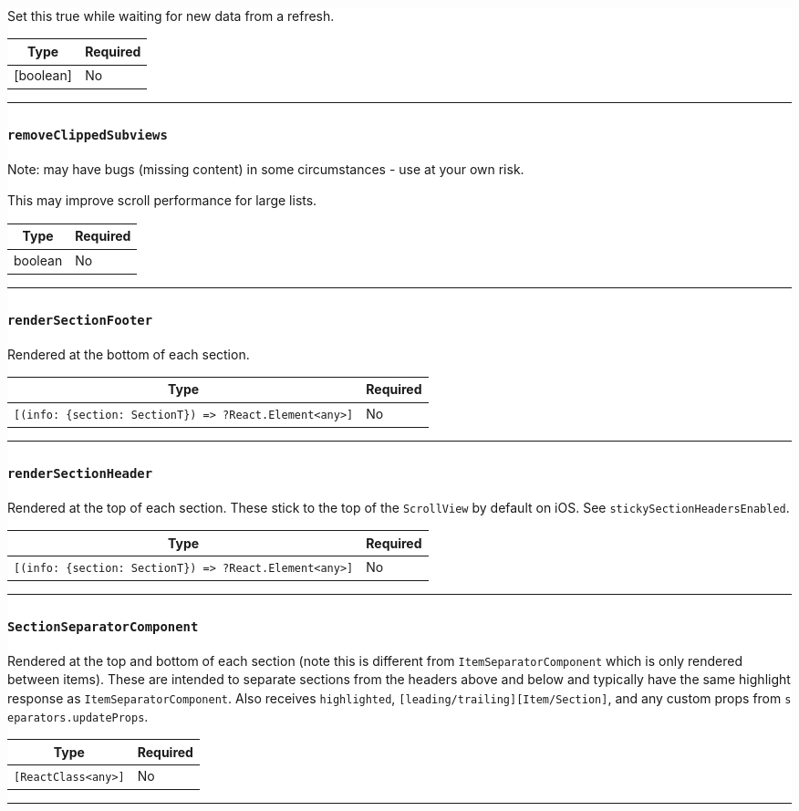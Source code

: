 Set this true while waiting for new data from a refresh.

| Type      | Required |
| --------- | -------- |
| [boolean] | No       |

---

### `removeClippedSubviews`

Note: may have bugs (missing content) in some circumstances - use at your own risk.

This may improve scroll performance for large lists.

| Type    | Required |
| ------- | -------- |
| boolean | No       |

---

### `renderSectionFooter`

Rendered at the bottom of each section.

| Type                                                   | Required |
| ------------------------------------------------------ | -------- |
| `[(info: {section: SectionT}) => ?React.Element<any>]` | No       |

---

### `renderSectionHeader`

Rendered at the top of each section. These stick to the top of the `ScrollView` by default on iOS. See `stickySectionHeadersEnabled`.

| Type                                                   | Required |
| ------------------------------------------------------ | -------- |
| `[(info: {section: SectionT}) => ?React.Element<any>]` | No       |

---

### `SectionSeparatorComponent`

Rendered at the top and bottom of each section (note this is different from `ItemSeparatorComponent` which is only rendered between items). These are intended to separate sections from the headers above and below and typically have the same highlight response as `ItemSeparatorComponent`. Also receives `highlighted`, `[leading/trailing][Item/Section]`, and any custom props from `separators.updateProps`.

| Type                | Required |
| ------------------- | -------- |
| `[ReactClass<any>]` | No       |

---